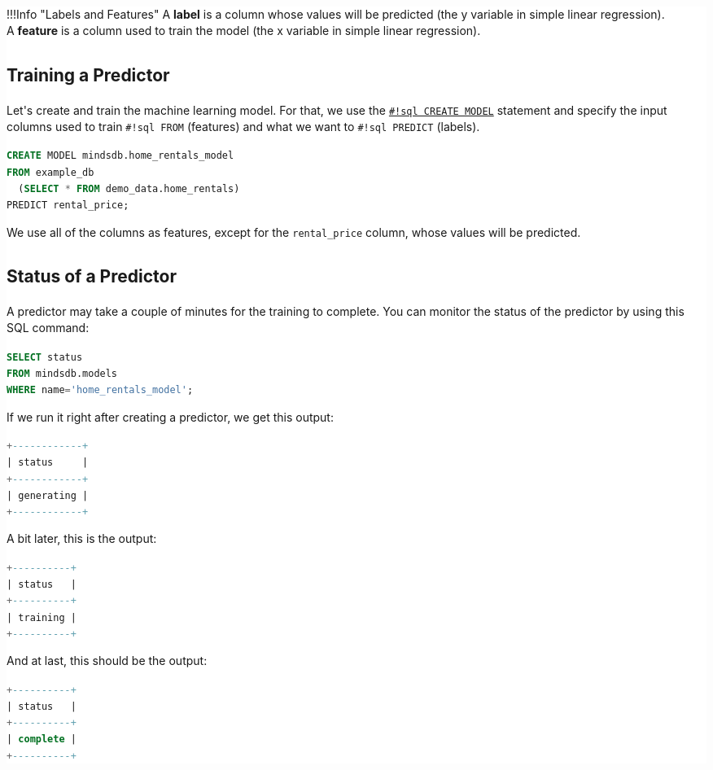 !!!Info "Labels and Features"
    A **label** is a column whose values will be predicted (the y variable in simple linear regression).<br/>
    A **feature** is a column used to train the model (the x variable in simple linear regression).

## Training a Predictor

Let's create and train the machine learning model. For that, we use the [`#!sql CREATE MODEL`](/sql/create/predictor) statement and specify the input columns used to train `#!sql FROM` (features) and what we want to `#!sql PREDICT` (labels).

```sql
CREATE MODEL mindsdb.home_rentals_model
FROM example_db
  (SELECT * FROM demo_data.home_rentals)
PREDICT rental_price;
```

We use all of the columns as features, except for the `rental_price` column, whose values will be predicted.

## Status of a Predictor

A predictor may take a couple of minutes for the training to complete. You can monitor the status of the predictor by using this SQL command:

```sql
SELECT status
FROM mindsdb.models
WHERE name='home_rentals_model';
```

If we run it right after creating a predictor, we get this output:

```sql
+------------+
| status     |
+------------+
| generating |
+------------+
```

A bit later, this is the output:

```sql
+----------+
| status   |
+----------+
| training |
+----------+
```

And at last, this should be the output:

```sql
+----------+
| status   |
+----------+
| complete |
+----------+
```
